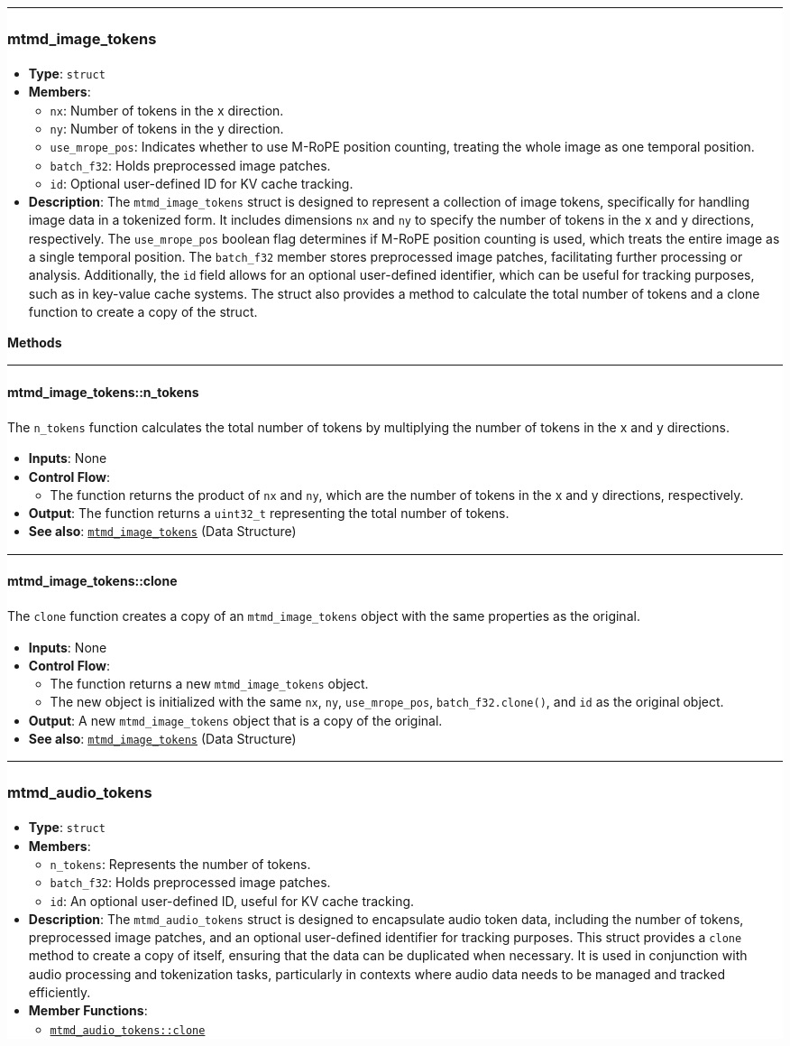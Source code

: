 
---
### mtmd\_image\_tokens
- **Type**: `struct`
- **Members**:
    - `nx`: Number of tokens in the x direction.
    - `ny`: Number of tokens in the y direction.
    - `use_mrope_pos`: Indicates whether to use M-RoPE position counting, treating the whole image as one temporal position.
    - `batch_f32`: Holds preprocessed image patches.
    - `id`: Optional user-defined ID for KV cache tracking.
- **Description**: The `mtmd_image_tokens` struct is designed to represent a collection of image tokens, specifically for handling image data in a tokenized form. It includes dimensions `nx` and `ny` to specify the number of tokens in the x and y directions, respectively. The `use_mrope_pos` boolean flag determines if M-RoPE position counting is used, which treats the entire image as a single temporal position. The `batch_f32` member stores preprocessed image patches, facilitating further processing or analysis. Additionally, the `id` field allows for an optional user-defined identifier, which can be useful for tracking purposes, such as in key-value cache systems. The struct also provides a method to calculate the total number of tokens and a clone function to create a copy of the struct.

**Methods**

---
#### mtmd\_image\_tokens::n\_tokens
The `n_tokens` function calculates the total number of tokens by multiplying the number of tokens in the x and y directions.
- **Inputs**: None
- **Control Flow**:
    - The function returns the product of `nx` and `ny`, which are the number of tokens in the x and y directions, respectively.
- **Output**: The function returns a `uint32_t` representing the total number of tokens.
- **See also**: [`mtmd_image_tokens`](mtmd.h.driver.md#mtmd_image_tokens)  (Data Structure)


---
#### mtmd\_image\_tokens::clone
The `clone` function creates a copy of an `mtmd_image_tokens` object with the same properties as the original.
- **Inputs**: None
- **Control Flow**:
    - The function returns a new `mtmd_image_tokens` object.
    - The new object is initialized with the same `nx`, `ny`, `use_mrope_pos`, `batch_f32.clone()`, and `id` as the original object.
- **Output**: A new `mtmd_image_tokens` object that is a copy of the original.
- **See also**: [`mtmd_image_tokens`](mtmd.h.driver.md#mtmd_image_tokens)  (Data Structure)



---
### mtmd\_audio\_tokens
- **Type**: `struct`
- **Members**:
    - `n_tokens`: Represents the number of tokens.
    - `batch_f32`: Holds preprocessed image patches.
    - `id`: An optional user-defined ID, useful for KV cache tracking.
- **Description**: The `mtmd_audio_tokens` struct is designed to encapsulate audio token data, including the number of tokens, preprocessed image patches, and an optional user-defined identifier for tracking purposes. This struct provides a `clone` method to create a copy of itself, ensuring that the data can be duplicated when necessary. It is used in conjunction with audio processing and tokenization tasks, particularly in contexts where audio data needs to be managed and tracked efficiently.
- **Member Functions**:
    - [`mtmd_audio_tokens::clone`](#mtmd_audio_tokensclone)
